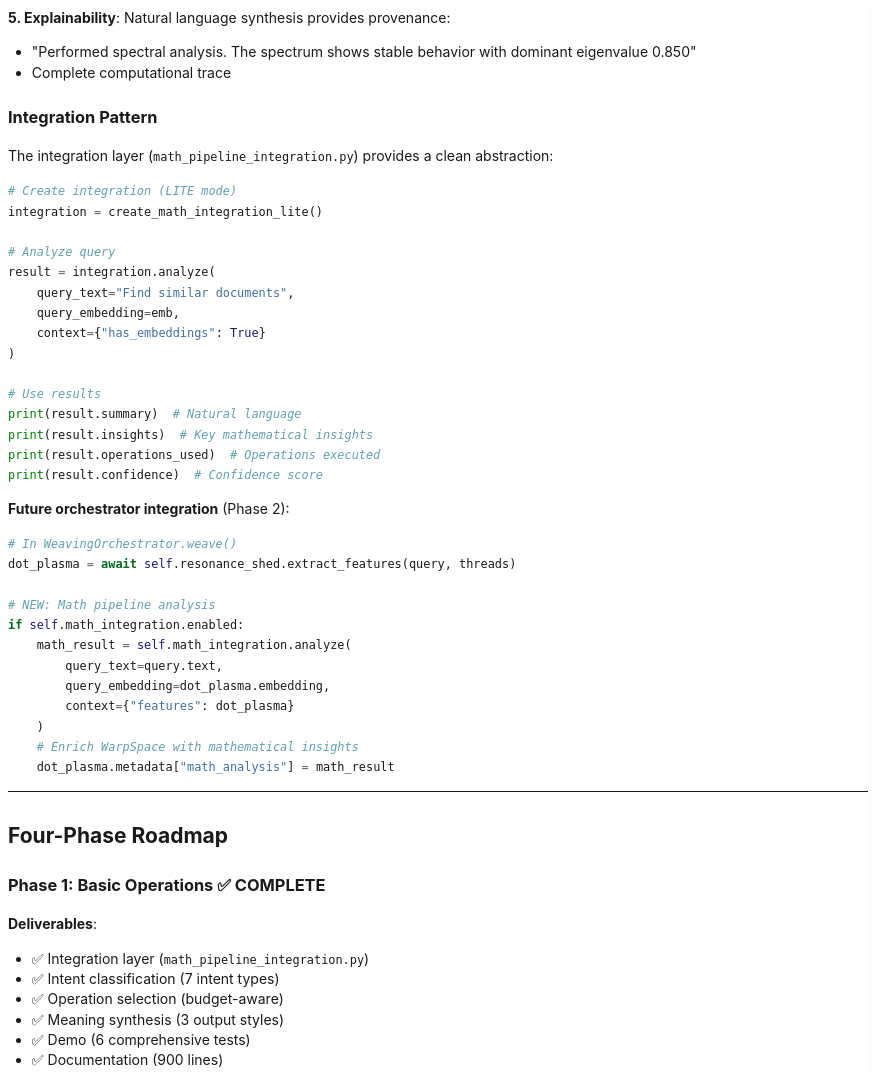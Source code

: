 **5. Explainability**: Natural language synthesis provides provenance:
   - "Performed spectral analysis. The spectrum shows stable behavior with dominant eigenvalue 0.850"
   - Complete computational trace

### Integration Pattern

The integration layer (`math_pipeline_integration.py`) provides a clean abstraction:

```python
# Create integration (LITE mode)
integration = create_math_integration_lite()

# Analyze query
result = integration.analyze(
    query_text="Find similar documents",
    query_embedding=emb,
    context={"has_embeddings": True}
)

# Use results
print(result.summary)  # Natural language
print(result.insights)  # Key mathematical insights
print(result.operations_used)  # Operations executed
print(result.confidence)  # Confidence score
```

**Future orchestrator integration** (Phase 2):
```python
# In WeavingOrchestrator.weave()
dot_plasma = await self.resonance_shed.extract_features(query, threads)

# NEW: Math pipeline analysis
if self.math_integration.enabled:
    math_result = self.math_integration.analyze(
        query_text=query.text,
        query_embedding=dot_plasma.embedding,
        context={"features": dot_plasma}
    )
    # Enrich WarpSpace with mathematical insights
    dot_plasma.metadata["math_analysis"] = math_result
```

---

## Four-Phase Roadmap

### Phase 1: Basic Operations ✅ COMPLETE

**Deliverables**:
- ✅ Integration layer (`math_pipeline_integration.py`)
- ✅ Intent classification (7 intent types)
- ✅ Operation selection (budget-aware)
- ✅ Meaning synthesis (3 output styles)
- ✅ Demo (6 comprehensive tests)
- ✅ Documentation (900 lines)
